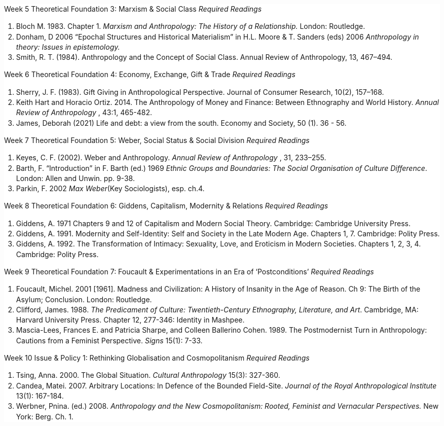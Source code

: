 
Week 5 Theoretical Foundation 3: Marxism & Social Class
_Required Readings_
  1. Bloch M. 1983. Chapter 1. _Marxism and Anthropology: The History of a Relationship._ London: Routledge. 
  2. Donham, D 2006 “Epochal Structures and Historical Materialism” in H.L. Moore & T. Sanders (eds) 2006 _Anthropology in theory: Issues in epistemology._
  3. Smith, R. T. (1984). Anthropology and the Concept of Social Class. Annual Review of Anthropology, 13, 467–494.


Week 6 Theoretical Foundation 4: Economy, Exchange, Gift & Trade
_Required Readings_
  1. Sherry, J. F. (1983). Gift Giving in Anthropological Perspective. Journal of Consumer Research, 10(2), 157–168. 
  2. Keith Hart and Horacio Ortiz. 2014. The Anthropology of Money and Finance: Between Ethnography and World History. _Annual Review of Anthropology_ , 43:1, 465-482.
  3. James, Deborah (2021) Life and debt: a view from the south. Economy and Society, 50 (1). 36 - 56.


Week 7 Theoretical Foundation 5: Weber, Social Status & Social Division
_Required Readings_
  1. Keyes, C. F. (2002). Weber and Anthropology. _Annual Review of Anthropology_ , 31, 233–255.
  2. Barth, F. “Introduction” in F. Barth (ed.) 1969 _Ethnic Groups and Boundaries: The Social Organisation of Culture Difference_. London: Allen and Unwin. pp. 9-38.
  3. Parkin, F. 2002 _Max Weber_(Key Sociologists), esp. ch.4. 


Week 8 Theoretical Foundation 6: Giddens, Capitalism, Modernity & Relations
_Required Readings_
  1. Giddens, A. 1971 Chapters 9 and 12 of Capitalism and Modern Social Theory. Cambridge: Cambridge University Press.
  2. Giddens, A. 1991. Modernity and Self-Identity: Self and Society in the Late Modern Age. Chapters 1, 7. Cambridge: Polity Press.
  3. Giddens, A. 1992. The Transformation of Intimacy: Sexuality, Love, and Eroticism in Modern Societies. Chapters 1, 2, 3, 4. Cambridge: Polity Press.


Week 9 Theoretical Foundation 7: Foucault & Experimentations in an Era of ‘Postconditions’ 
_Required Readings_
  1. Foucault, Michel. 2001 [1961]. Madness and Civilization: A History of Insanity in the Age of Reason. Ch 9: The Birth of the Asylum; Conclusion. London: Routledge.
  2. Clifford, James. 1988. _The Predicament of Culture: Twentieth-Century Ethnography, Literature, and Art_. Cambridge, MA: Harvard University Press. Chapter 12, 277-346: Identity in Mashpee. 
  3. Mascia-Lees, Frances E. and Patricia Sharpe, and Colleen Ballerino Cohen. 1989. The Postmodernist Turn in Anthropology: Cautions from a Feminist Perspective. _Signs_ 15(1): 7-33.


Week 10 Issue & Policy 1: Rethinking Globalisation and Cosmopolitanism
_Required Readings_
  1. Tsing, Anna. 2000. The Global Situation. _Cultural Anthropology_ 15(3): 327-360. 
  2. Candea, Matei. 2007. Arbitrary Locations: In Defence of the Bounded Field-Site. _Journal of the Royal Anthropological Institute_ 13(1): 167-184. 
  3. Werbner, Pnina. (ed.) 2008. _Anthropology and the New Cosmopolitanism: Rooted, Feminist and Vernacular Perspectives._ New York: Berg. Ch. 1.
